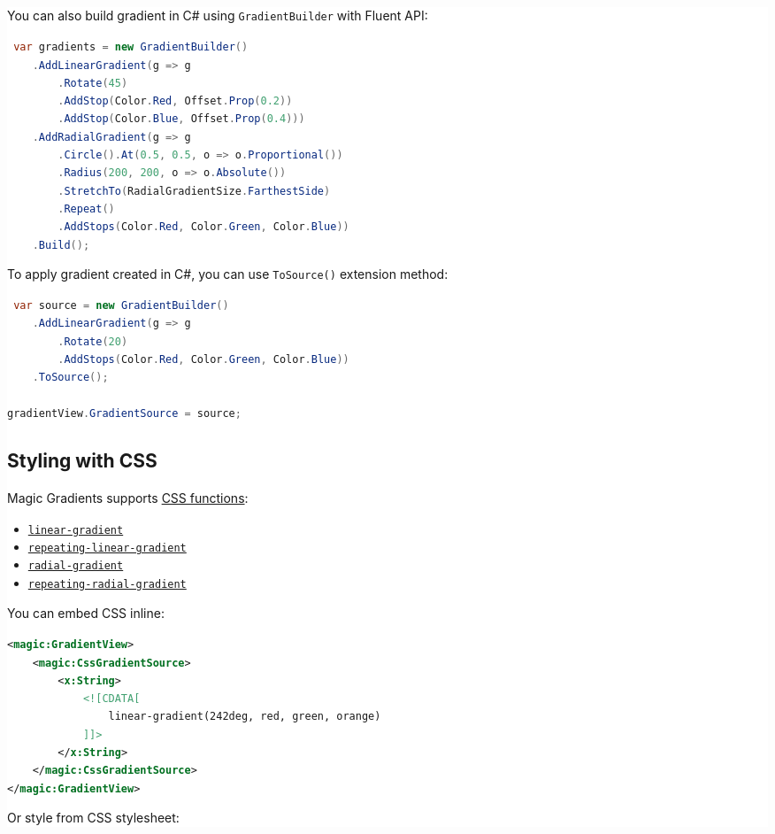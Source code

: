 You can also build gradient in C# using `GradientBuilder` with Fluent API:

``` c#
 var gradients = new GradientBuilder()
    .AddLinearGradient(g => g
        .Rotate(45)
        .AddStop(Color.Red, Offset.Prop(0.2))
        .AddStop(Color.Blue, Offset.Prop(0.4)))
    .AddRadialGradient(g => g
        .Circle().At(0.5, 0.5, o => o.Proportional())
        .Radius(200, 200, o => o.Absolute())
        .StretchTo(RadialGradientSize.FarthestSide)
        .Repeat()
        .AddStops(Color.Red, Color.Green, Color.Blue))
    .Build();
```

To apply gradient created in C#, you can use `ToSource()` extension method:

``` c#
 var source = new GradientBuilder()
    .AddLinearGradient(g => g
        .Rotate(20)
        .AddStops(Color.Red, Color.Green, Color.Blue))
    .ToSource();

gradientView.GradientSource = source;
```

## Styling with CSS

Magic Gradients supports [CSS functions](https://www.w3schools.com/css/css3_gradients.asp): 

- [`linear-gradient`](https://developer.mozilla.org/en-US/docs/Web/CSS/linear-gradient) 
- [`repeating-linear-gradient`](https://developer.mozilla.org/en-US/docs/Web/CSS/repeating-linear-gradient) 
- [`radial-gradient`](https://developer.mozilla.org/en-US/docs/Web/CSS/radial-gradient)
- [`repeating-radial-gradient`](https://developer.mozilla.org/en-US/docs/Web/CSS/repeating-radial-gradient)

You can embed CSS inline:

``` xml
<magic:GradientView>
    <magic:CssGradientSource>
        <x:String>
            <![CDATA[
                linear-gradient(242deg, red, green, orange)
            ]]>
        </x:String>
    </magic:CssGradientSource>
</magic:GradientView>
```

Or style from CSS stylesheet:
